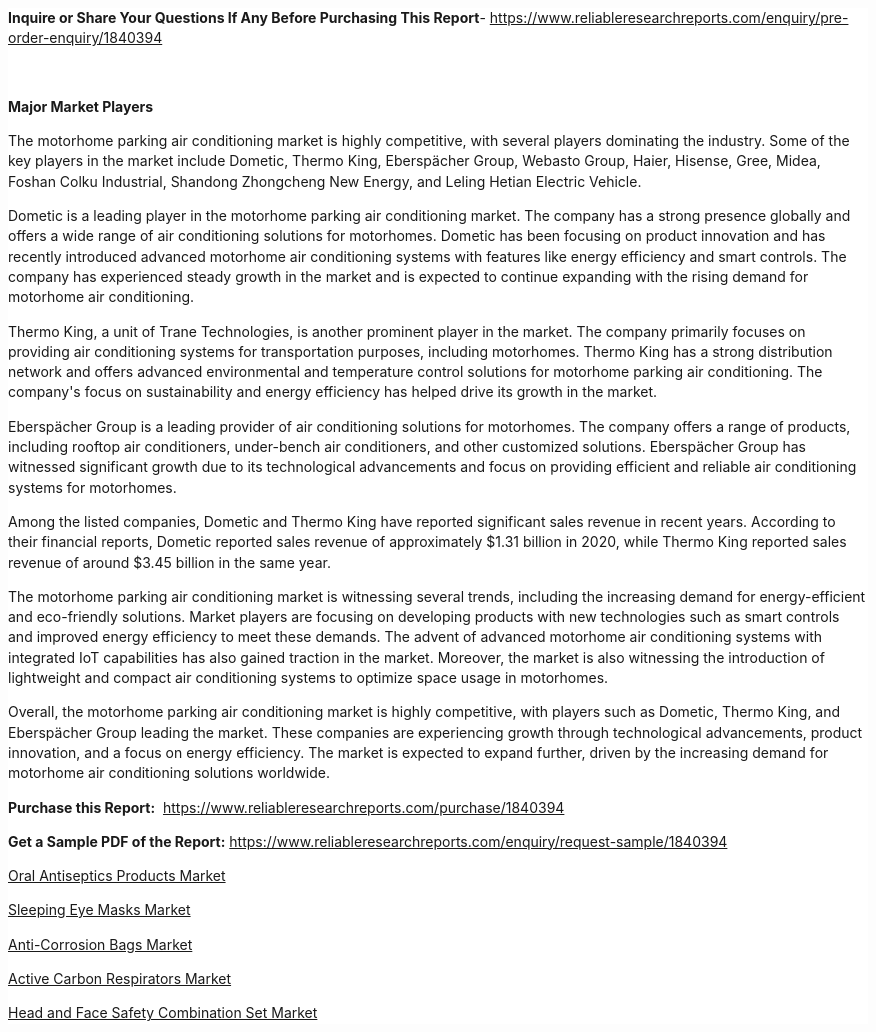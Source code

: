 <p><strong>Inquire or Share Your Questions If Any Before Purchasing This Report</strong>- <a href="https://www.reliableresearchreports.com/enquiry/pre-order-enquiry/1840394">https://www.reliableresearchreports.com/enquiry/pre-order-enquiry/1840394</a></p>
<p>&nbsp;</p>
<p><strong>Major Market Players</strong></p>
<p><p>The motorhome parking air conditioning market is highly competitive, with several players dominating the industry. Some of the key players in the market include Dometic, Thermo King, Eberspächer Group, Webasto Group, Haier, Hisense, Gree, Midea, Foshan Colku Industrial, Shandong Zhongcheng New Energy, and Leling Hetian Electric Vehicle.</p><p>Dometic is a leading player in the motorhome parking air conditioning market. The company has a strong presence globally and offers a wide range of air conditioning solutions for motorhomes. Dometic has been focusing on product innovation and has recently introduced advanced motorhome air conditioning systems with features like energy efficiency and smart controls. The company has experienced steady growth in the market and is expected to continue expanding with the rising demand for motorhome air conditioning.</p><p>Thermo King, a unit of Trane Technologies, is another prominent player in the market. The company primarily focuses on providing air conditioning systems for transportation purposes, including motorhomes. Thermo King has a strong distribution network and offers advanced environmental and temperature control solutions for motorhome parking air conditioning. The company's focus on sustainability and energy efficiency has helped drive its growth in the market.</p><p>Eberspächer Group is a leading provider of air conditioning solutions for motorhomes. The company offers a range of products, including rooftop air conditioners, under-bench air conditioners, and other customized solutions. Eberspächer Group has witnessed significant growth due to its technological advancements and focus on providing efficient and reliable air conditioning systems for motorhomes.</p><p>Among the listed companies, Dometic and Thermo King have reported significant sales revenue in recent years. According to their financial reports, Dometic reported sales revenue of approximately $1.31 billion in 2020, while Thermo King reported sales revenue of around $3.45 billion in the same year.</p><p>The motorhome parking air conditioning market is witnessing several trends, including the increasing demand for energy-efficient and eco-friendly solutions. Market players are focusing on developing products with new technologies such as smart controls and improved energy efficiency to meet these demands. The advent of advanced motorhome air conditioning systems with integrated IoT capabilities has also gained traction in the market. Moreover, the market is also witnessing the introduction of lightweight and compact air conditioning systems to optimize space usage in motorhomes.</p><p>Overall, the motorhome parking air conditioning market is highly competitive, with players such as Dometic, Thermo King, and Eberspächer Group leading the market. These companies are experiencing growth through technological advancements, product innovation, and a focus on energy efficiency. The market is expected to expand further, driven by the increasing demand for motorhome air conditioning solutions worldwide.</p></p>
<p><strong>Purchase this Report:</strong>&nbsp;&nbsp;<a href="https://www.reliableresearchreports.com/purchase/1840394">https://www.reliableresearchreports.com/purchase/1840394</a></p>
<p></p>
<p><strong>Get a Sample PDF of the Report:</strong>&nbsp;<a href="https://www.reliableresearchreports.com/enquiry/request-sample/1840394">https://www.reliableresearchreports.com/enquiry/request-sample/1840394</a></p>
<p><p><a href="https://github.com/bmorecock/Market-Research-Report-List-1/blob/main/oral-antiseptics-products-market.md">Oral Antiseptics Products Market</a></p><p><a href="https://github.com/mauripalmi/Market-Research-Report-List-1/blob/main/sleeping-eye-masks-market.md">Sleeping Eye Masks Market</a></p><p><a href="https://github.com/angelajermaine/Market-Research-Report-List-1/blob/main/anti-corrosion-bags-market.md">Anti-Corrosion Bags Market</a></p><p><a href="https://github.com/globismark/Market-Research-Report-List-1/blob/main/active-carbon-respirators-market.md">Active Carbon Respirators Market</a></p><p><a href="https://github.com/lylyparadise/Market-Research-Report-List-1/blob/main/head-and-face-safety-combination-set-market.md">Head and Face Safety Combination Set Market</a></p></p>